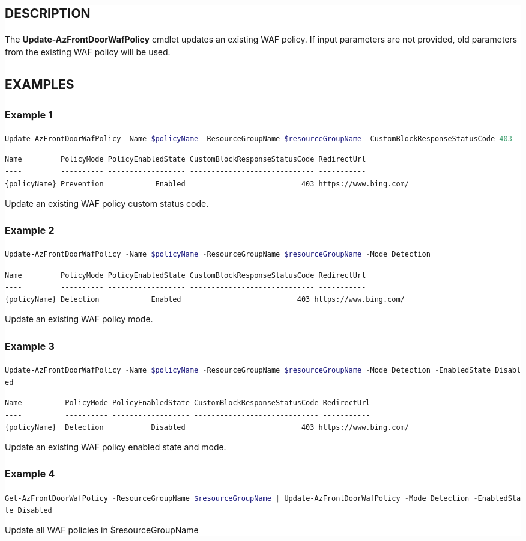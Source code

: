 ## DESCRIPTION
The **Update-AzFrontDoorWafPolicy** cmdlet updates an existing WAF policy. If input parameters are not provided, old parameters from the existing WAF policy will be used.

## EXAMPLES

### Example 1
```powershell
Update-AzFrontDoorWafPolicy -Name $policyName -ResourceGroupName $resourceGroupName -CustomBlockResponseStatusCode 403
```

```output
Name         PolicyMode PolicyEnabledState CustomBlockResponseStatusCode RedirectUrl
----         ---------- ------------------ ----------------------------- -----------
{policyName} Prevention            Enabled                           403 https://www.bing.com/
```

Update an existing WAF policy custom status code.

### Example 2
```powershell
Update-AzFrontDoorWafPolicy -Name $policyName -ResourceGroupName $resourceGroupName -Mode Detection
```

```output
Name         PolicyMode PolicyEnabledState CustomBlockResponseStatusCode RedirectUrl
----         ---------- ------------------ ----------------------------- -----------
{policyName} Detection            Enabled                           403 https://www.bing.com/
```

Update an existing WAF policy mode.

### Example 3
```powershell
Update-AzFrontDoorWafPolicy -Name $policyName -ResourceGroupName $resourceGroupName -Mode Detection -EnabledState Disabled
```

```output
Name          PolicyMode PolicyEnabledState CustomBlockResponseStatusCode RedirectUrl
----          ---------- ------------------ ----------------------------- -----------
{policyName}  Detection           Disabled                           403 https://www.bing.com/
```

Update an existing WAF policy enabled state and mode.

### Example 4
```powershell
Get-AzFrontDoorWafPolicy -ResourceGroupName $resourceGroupName | Update-AzFrontDoorWafPolicy -Mode Detection -EnabledState Disabled
```

Update all WAF policies in $resourceGroupName
